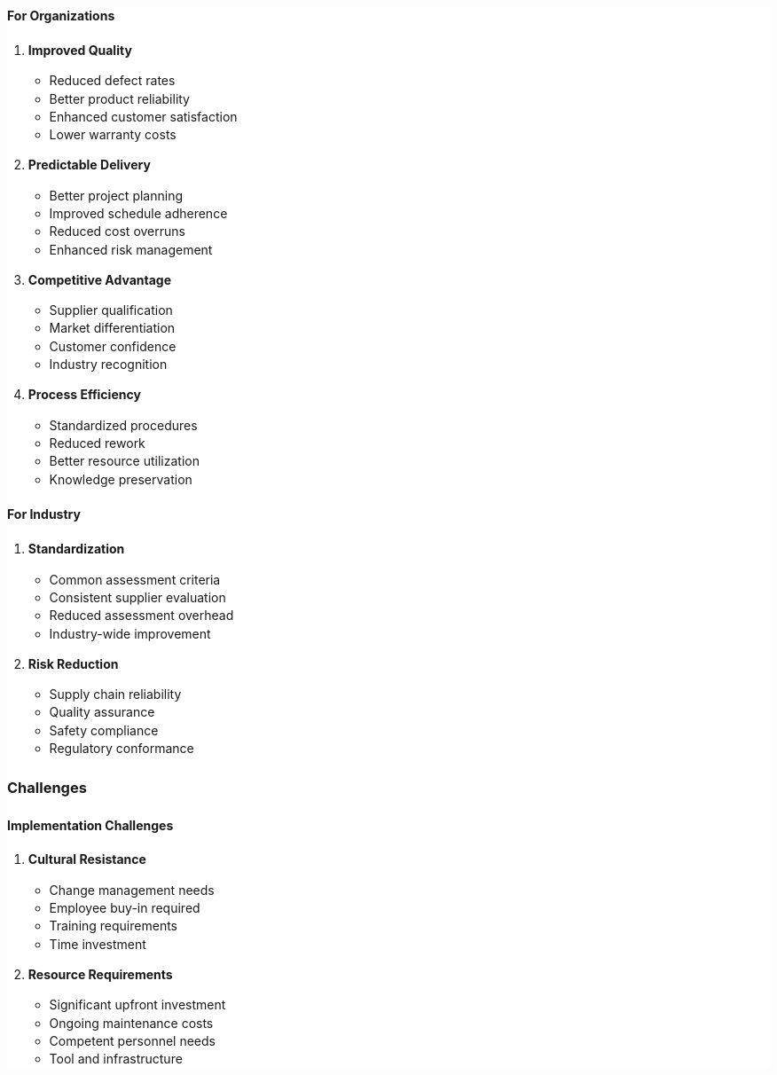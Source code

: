 #### **For Organizations**
1. **Improved Quality**
   - Reduced defect rates
   - Better product reliability
   - Enhanced customer satisfaction
   - Lower warranty costs

2. **Predictable Delivery**
   - Better project planning
   - Improved schedule adherence
   - Reduced cost overruns
   - Enhanced risk management

3. **Competitive Advantage**
   - Supplier qualification
   - Market differentiation
   - Customer confidence
   - Industry recognition

4. **Process Efficiency**
   - Standardized procedures
   - Reduced rework
   - Better resource utilization
   - Knowledge preservation

#### **For Industry**
1. **Standardization**
   - Common assessment criteria
   - Consistent supplier evaluation
   - Reduced assessment overhead
   - Industry-wide improvement

2. **Risk Reduction**
   - Supply chain reliability
   - Quality assurance
   - Safety compliance
   - Regulatory conformance

### Challenges

#### **Implementation Challenges**
1. **Cultural Resistance**
   - Change management needs
   - Employee buy-in required
   - Training requirements
   - Time investment

2. **Resource Requirements**
   - Significant upfront investment
   - Ongoing maintenance costs
   - Competent personnel needs
   - Tool and infrastructure
